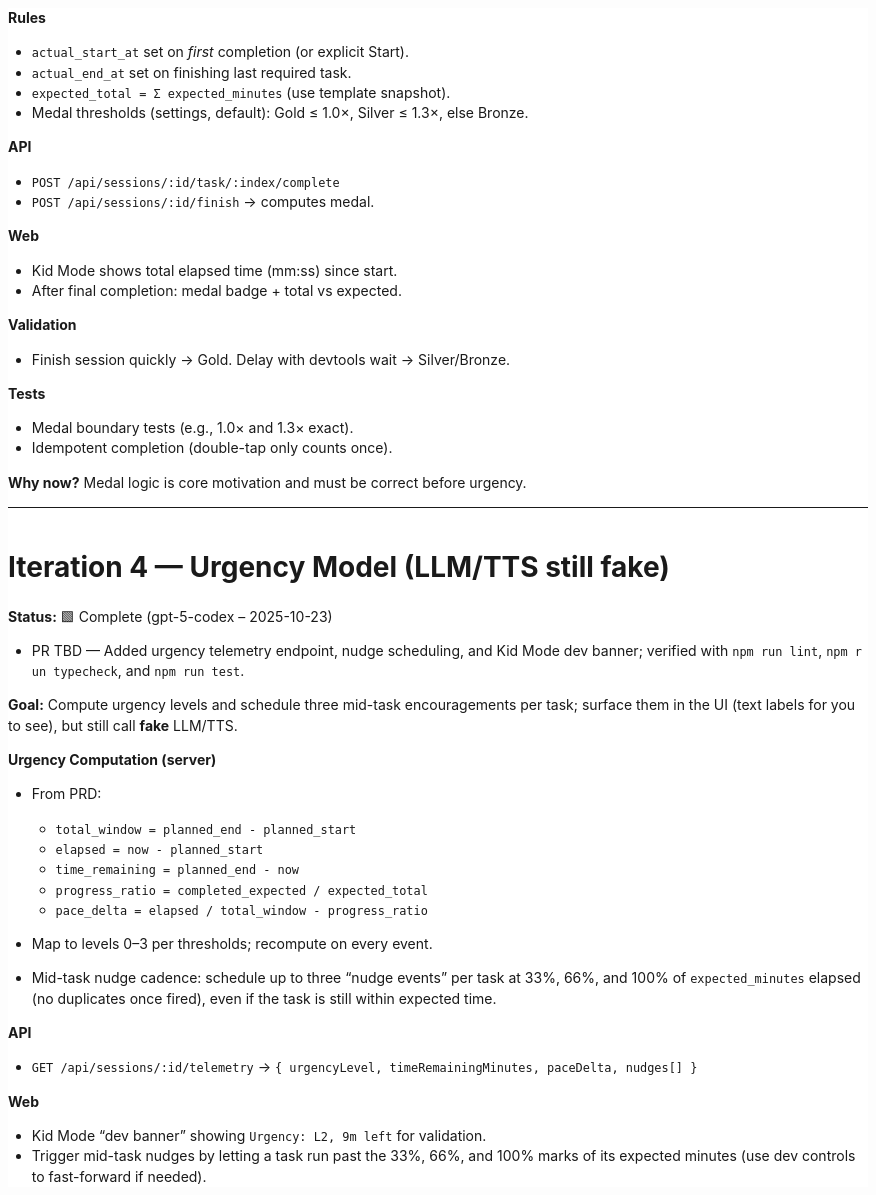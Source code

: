 **Rules**

* `actual_start_at` set on *first* completion (or explicit Start).
* `actual_end_at` set on finishing last required task.
* `expected_total = Σ expected_minutes` (use template snapshot).
* Medal thresholds (settings, default): Gold ≤ 1.0×, Silver ≤ 1.3×, else Bronze.

**API**

* `POST /api/sessions/:id/task/:index/complete`
* `POST /api/sessions/:id/finish` → computes medal.

**Web**

* Kid Mode shows total elapsed time (mm:ss) since start.
* After final completion: medal badge + total vs expected.

**Validation**

* Finish session quickly → Gold. Delay with devtools wait → Silver/Bronze.

**Tests**

* Medal boundary tests (e.g., 1.0× and 1.3× exact).
* Idempotent completion (double-tap only counts once).

**Why now?** Medal logic is core motivation and must be correct before urgency.

---

# Iteration 4 — Urgency Model (LLM/TTS still fake)

**Status:** 🟩 Complete (gpt-5-codex – 2025-10-23)
  - PR TBD — Added urgency telemetry endpoint, nudge scheduling, and Kid Mode dev banner; verified with `npm run lint`, `npm run typecheck`, and `npm run test`.

**Goal:** Compute urgency levels and schedule three mid-task encouragements per task; surface them in the UI (text labels for you to see), but still call **fake** LLM/TTS.

**Urgency Computation (server)**

* From PRD:

  * `total_window = planned_end - planned_start`
  * `elapsed = now - planned_start`
  * `time_remaining = planned_end - now`
  * `progress_ratio = completed_expected / expected_total`
  * `pace_delta = elapsed / total_window - progress_ratio`
* Map to levels 0–3 per thresholds; recompute on every event.
* Mid-task nudge cadence: schedule up to three “nudge events” per task at 33%, 66%, and 100% of `expected_minutes` elapsed (no duplicates once fired), even if the task is still within expected time.

**API**

* `GET /api/sessions/:id/telemetry` → `{ urgencyLevel, timeRemainingMinutes, paceDelta, nudges[] }`

**Web**

* Kid Mode “dev banner” showing `Urgency: L2, 9m left` for validation.
* Trigger mid-task nudges by letting a task run past the 33%, 66%, and 100% marks of its expected minutes (use dev controls to fast-forward if needed).

